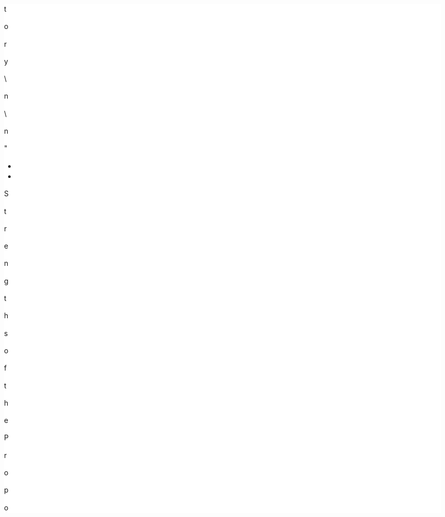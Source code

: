 t

o

r

y

 

\

n

\

n

"

*

*

S

t

r

e

n

g

t

h

s

 

o

f

 

t

h

e

 

P

r

o

p

o
